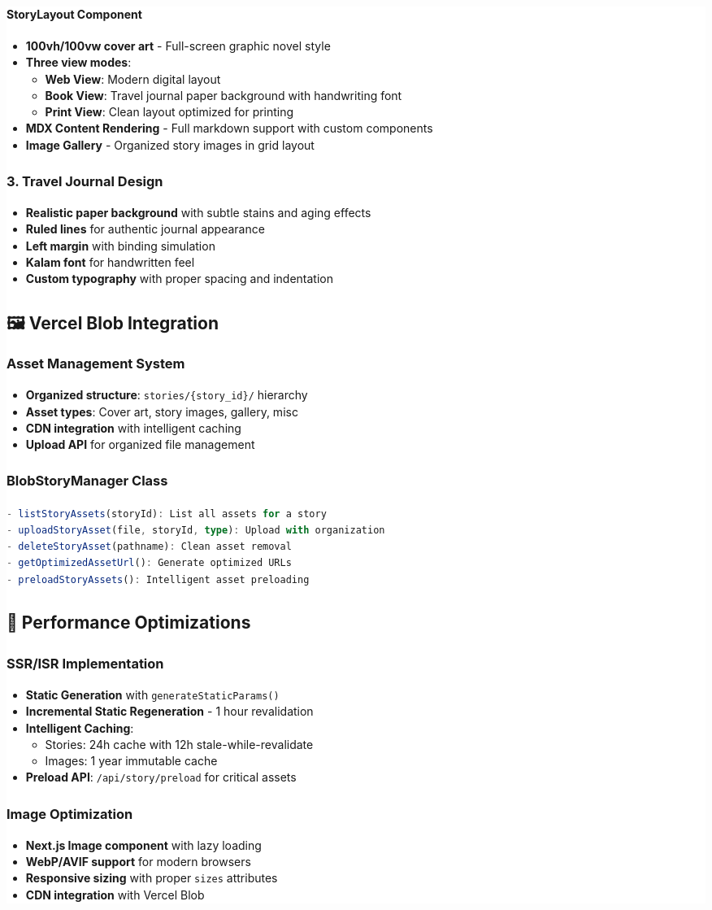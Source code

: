 #### StoryLayout Component  
- **100vh/100vw cover art** - Full-screen graphic novel style
- **Three view modes**:
  - **Web View**: Modern digital layout
  - **Book View**: Travel journal paper background with handwriting font
  - **Print View**: Clean layout optimized for printing
- **MDX Content Rendering** - Full markdown support with custom components
- **Image Gallery** - Organized story images in grid layout

### 3. Travel Journal Design
- **Realistic paper background** with subtle stains and aging effects
- **Ruled lines** for authentic journal appearance  
- **Left margin** with binding simulation
- **Kalam font** for handwritten feel
- **Custom typography** with proper spacing and indentation

## 🖼️ Vercel Blob Integration

### Asset Management System
- **Organized structure**: `stories/{story_id}/` hierarchy
- **Asset types**: Cover art, story images, gallery, misc
- **CDN integration** with intelligent caching
- **Upload API** for organized file management

### BlobStoryManager Class
```typescript
- listStoryAssets(storyId): List all assets for a story
- uploadStoryAsset(file, storyId, type): Upload with organization
- deleteStoryAsset(pathname): Clean asset removal  
- getOptimizedAssetUrl(): Generate optimized URLs
- preloadStoryAssets(): Intelligent asset preloading
```

## 🎯 Performance Optimizations

### SSR/ISR Implementation
- **Static Generation** with `generateStaticParams()`
- **Incremental Static Regeneration** - 1 hour revalidation
- **Intelligent Caching**: 
  - Stories: 24h cache with 12h stale-while-revalidate
  - Images: 1 year immutable cache
- **Preload API**: `/api/story/preload` for critical assets

### Image Optimization
- **Next.js Image component** with lazy loading
- **WebP/AVIF support** for modern browsers
- **Responsive sizing** with proper `sizes` attributes
- **CDN integration** with Vercel Blob
